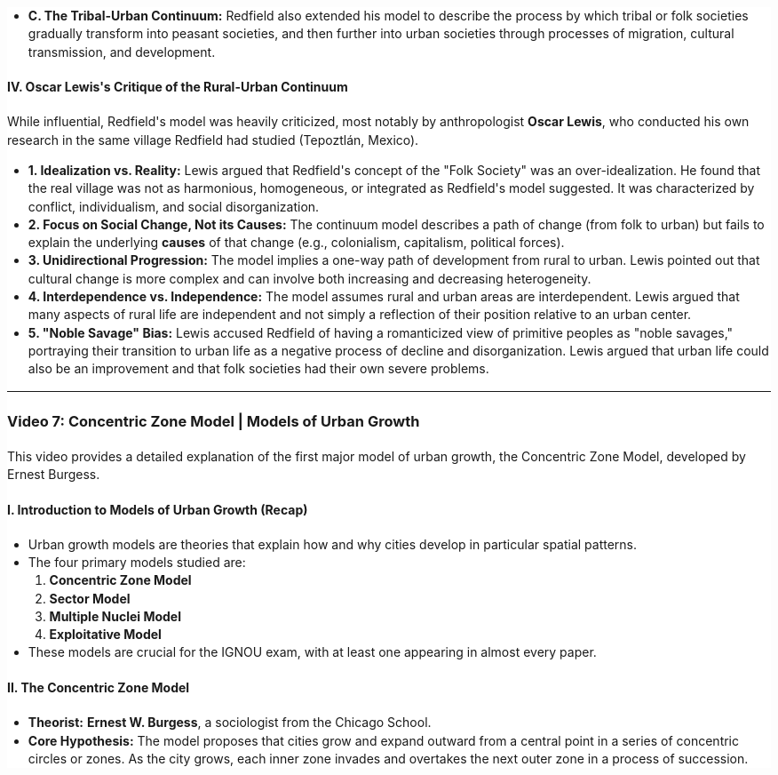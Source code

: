 *   **C. The Tribal-Urban Continuum:**
    Redfield also extended his model to describe the process by which tribal or folk societies gradually transform into peasant societies, and then further into urban societies through processes of migration, cultural transmission, and development.

#### **IV. Oscar Lewis's Critique of the Rural-Urban Continuum**

While influential, Redfield's model was heavily criticized, most notably by anthropologist **Oscar Lewis**, who conducted his own research in the same village Redfield had studied (Tepoztlán, Mexico).

*   **1. Idealization vs. Reality:** Lewis argued that Redfield's concept of the "Folk Society" was an over-idealization. He found that the real village was not as harmonious, homogeneous, or integrated as Redfield's model suggested. It was characterized by conflict, individualism, and social disorganization.
*   **2. Focus on Social Change, Not its Causes:** The continuum model describes a path of change (from folk to urban) but fails to explain the underlying **causes** of that change (e.g., colonialism, capitalism, political forces).
*   **3. Unidirectional Progression:** The model implies a one-way path of development from rural to urban. Lewis pointed out that cultural change is more complex and can involve both increasing and decreasing heterogeneity.
*   **4. Interdependence vs. Independence:** The model assumes rural and urban areas are interdependent. Lewis argued that many aspects of rural life are independent and not simply a reflection of their position relative to an urban center.
*   **5. "Noble Savage" Bias:** Lewis accused Redfield of having a romanticized view of primitive peoples as "noble savages," portraying their transition to urban life as a negative process of decline and disorganization. Lewis argued that urban life could also be an improvement and that folk societies had their own severe problems.

***

### **Video 7: Concentric Zone Model | Models of Urban Growth**

This video provides a detailed explanation of the first major model of urban growth, the Concentric Zone Model, developed by Ernest Burgess.

#### **I. Introduction to Models of Urban Growth (Recap)**

*   Urban growth models are theories that explain how and why cities develop in particular spatial patterns.
*   The four primary models studied are:
    1.  **Concentric Zone Model**
    2.  **Sector Model**
    3.  **Multiple Nuclei Model**
    4.  **Exploitative Model**
*   These models are crucial for the IGNOU exam, with at least one appearing in almost every paper.

#### **II. The Concentric Zone Model**

*   **Theorist:** **Ernest W. Burgess**, a sociologist from the Chicago School.
*   **Core Hypothesis:** The model proposes that cities grow and expand outward from a central point in a series of concentric circles or zones. As the city grows, each inner zone invades and overtakes the next outer zone in a process of succession.
